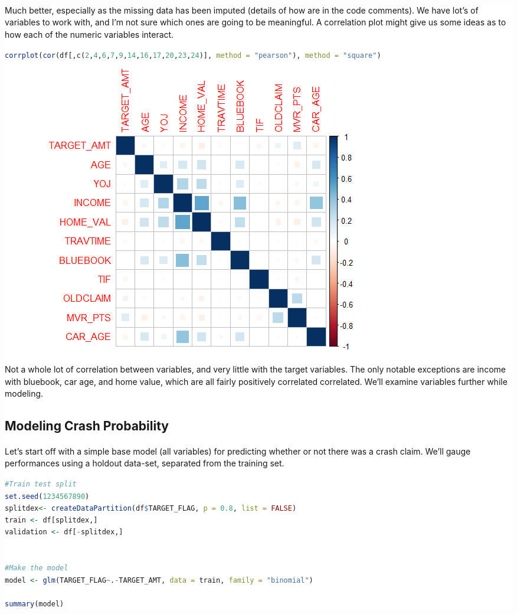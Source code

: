 Much better, especially as the missing data has been imputed (details of
how are in the code comments). We have lot’s of variables to work with,
and I’m not sure which ones are going to be meaningful. A correlation
plot might give us some ideas as to how each of the numeric variables
interact.

``` r
corrplot(cor(df[,c(2,4,6,7,9,14,16,17,20,23,24)], method = "pearson"), method = "square")
```

![](Predicting-Auto-Insurance-Claims_files/figure-gfm/unnamed-chunk-5-1.png)

Not a whole lot of correlation between variables, and very little with
the target variables. The only notable exceptions are income with
bluebook, car age, and home value, which are all fairly positively
correlated correlated. We’ll examine variables further while modeling.

## Modeling Crash Probability

Let’s start off with a simple base model (all variables) for predicting
whether or not there was a crash claim. We’ll gauge performances using a
holdout data-set, separated from the training set.

``` r
#Train test split
set.seed(1234567890)
splitdex<- createDataPartition(df$TARGET_FLAG, p = 0.8, list = FALSE)
train <- df[splitdex,]
validation <- df[-splitdex,]


#Make the model
model <- glm(TARGET_FLAG~.-TARGET_AMT, data = train, family = "binomial")

summary(model)
```
